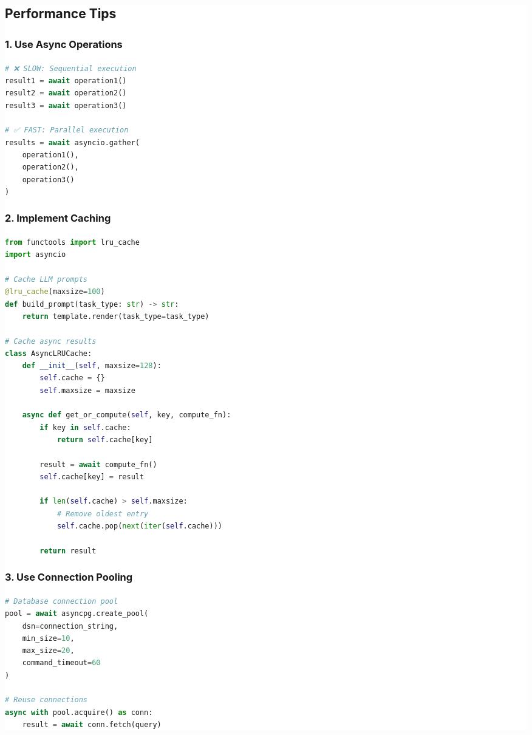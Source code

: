 
## Performance Tips

### 1. Use Async Operations
```python
# ❌ SLOW: Sequential execution
result1 = await operation1()
result2 = await operation2()
result3 = await operation3()

# ✅ FAST: Parallel execution
results = await asyncio.gather(
    operation1(),
    operation2(),
    operation3()
)
```

### 2. Implement Caching
```python
from functools import lru_cache
import asyncio

# Cache LLM prompts
@lru_cache(maxsize=100)
def build_prompt(task_type: str) -> str:
    return template.render(task_type=task_type)

# Cache async results
class AsyncLRUCache:
    def __init__(self, maxsize=128):
        self.cache = {}
        self.maxsize = maxsize

    async def get_or_compute(self, key, compute_fn):
        if key in self.cache:
            return self.cache[key]

        result = await compute_fn()
        self.cache[key] = result

        if len(self.cache) > self.maxsize:
            # Remove oldest entry
            self.cache.pop(next(iter(self.cache)))

        return result
```

### 3. Use Connection Pooling
```python
# Database connection pool
pool = await asyncpg.create_pool(
    dsn=connection_string,
    min_size=10,
    max_size=20,
    command_timeout=60
)

# Reuse connections
async with pool.acquire() as conn:
    result = await conn.fetch(query)
```
